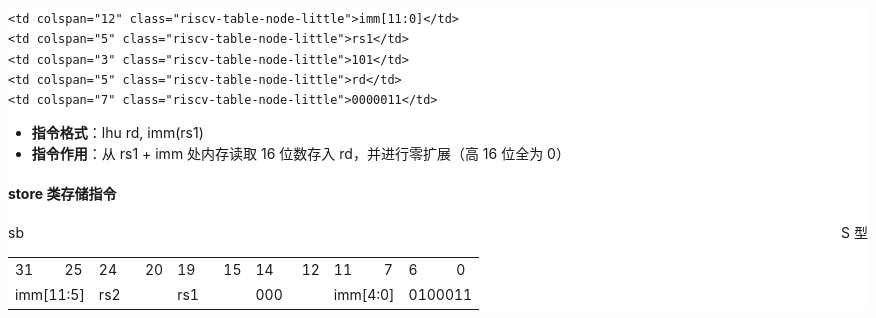     <td colspan="12" class="riscv-table-node-little">imm[11:0]</td>
    <td colspan="5" class="riscv-table-node-little">rs1</td>
    <td colspan="3" class="riscv-table-node-little">101</td>
    <td colspan="5" class="riscv-table-node-little">rd</td>
    <td colspan="7" class="riscv-table-node-little">0000011</td>
</tr>
</table>

- **指令格式**：lhu rd, imm(rs1)
- **指令作用**：从 rs1 + imm 处内存读取 16 位数存入 rd，并进行零扩展（高 16 位全为 0）

</div>
</div>

#### store 类存储指令

<div class="card" markdown="1">
<div class="card-header" style="display: flex;justify-content: space-between;">
    <span>sb</span>
    <span>S 型</span>
</div>
<div class="card-body" markdown="1" style="padding-top: 0;">

<table class="riscv-table" style="margin-bottom: 0.6em">
<tr>
    <td class="riscv-table-numnodel">31</td>
    <td class="riscv-table-numnode" colspan="5"></td>
    <td class="riscv-table-numnoder">25</td>
    <td class="riscv-table-numnodel">24</td>
    <td class="riscv-table-numnode" colspan="3"></td>
    <td class="riscv-table-numnoder">20</td>
    <td class="riscv-table-numnodel">19</td>
    <td class="riscv-table-numnode" colspan="3"></td>
    <td class="riscv-table-numnoder">15</td>
    <td class="riscv-table-numnodel">14</td>
    <td class="riscv-table-numnode" colspan="1"></td>
    <td class="riscv-table-numnoder">12</td>
    <td class="riscv-table-numnodel">11</td>
    <td class="riscv-table-numnode" colspan="3"></td>
    <td class="riscv-table-numnoder">7</td>
    <td class="riscv-table-numnodel">6</td>
    <td class="riscv-table-numnode" colspan="5"></td>
    <td class="riscv-table-numnoder">0</td>
</tr>
<tr>
    <td colspan="7" class="riscv-table-node-little">imm[11:5]</td>
    <td colspan="5" class="riscv-table-node-little">rs2</td>
    <td colspan="5" class="riscv-table-node-little">rs1</td>
    <td colspan="3" class="riscv-table-node-little">000</td>
    <td colspan="5" class="riscv-table-node-little">imm[4:0]</td>
    <td colspan="7" class="riscv-table-node-little">0100011</td>
</tr>
</table>
